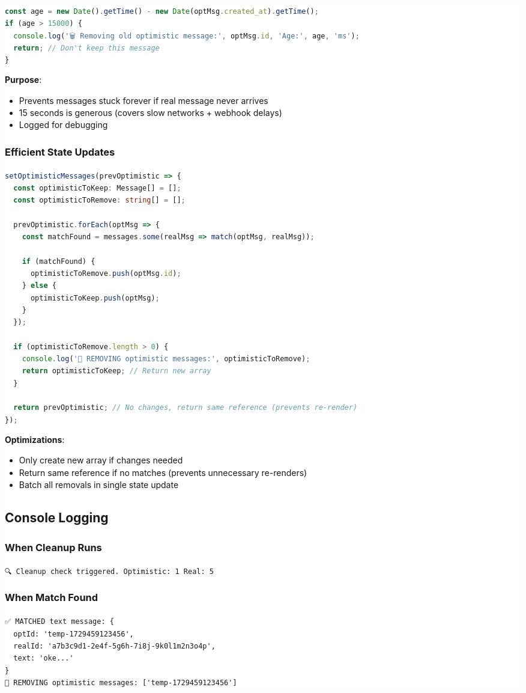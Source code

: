 ```typescript
const age = new Date().getTime() - new Date(optMsg.created_at).getTime();
if (age > 15000) {
  console.log('🗑️ Removing old optimistic message:', optMsg.id, 'Age:', age, 'ms');
  return; // Don't keep this message
}
```

**Purpose**:
- Prevents messages stuck forever if real message never arrives
- 15 seconds is generous (covers slow networks + webhook delays)
- Logged for debugging

### Efficient State Updates

```typescript
setOptimisticMessages(prevOptimistic => {
  const optimisticToKeep: Message[] = [];
  const optimisticToRemove: string[] = [];

  prevOptimistic.forEach(optMsg => {
    const matchFound = messages.some(realMsg => match(optMsg, realMsg));
    
    if (matchFound) {
      optimisticToRemove.push(optMsg.id);
    } else {
      optimisticToKeep.push(optMsg);
    }
  });

  if (optimisticToRemove.length > 0) {
    console.log('🔄 REMOVING optimistic messages:', optimisticToRemove);
    return optimisticToKeep; // Return new array
  }

  return prevOptimistic; // No changes, return same reference (prevents re-render)
});
```

**Optimizations**:
- Only create new array if changes needed
- Return same reference if no matches (prevents unnecessary re-renders)
- Batch all removals in single state update

## Console Logging

### When Cleanup Runs
```
🔍 Cleanup check triggered. Optimistic: 1 Real: 5
```

### When Match Found
```
✅ MATCHED text message: {
  optId: 'temp-1729459123456',
  realId: 'a7b3c9d1-2e4f-5g6h-7i8j-9k0l1m2n3o4p',
  text: 'oke...'
}
🔄 REMOVING optimistic messages: ['temp-1729459123456']
```
